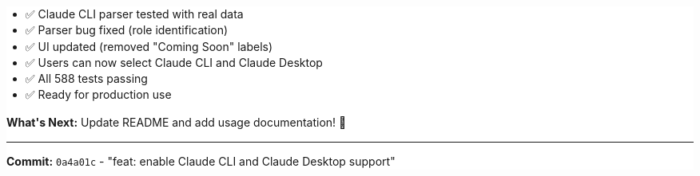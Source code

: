 - ✅ Claude CLI parser tested with real data
- ✅ Parser bug fixed (role identification)
- ✅ UI updated (removed "Coming Soon" labels)
- ✅ Users can now select Claude CLI and Claude Desktop
- ✅ All 588 tests passing
- ✅ Ready for production use

**What's Next:** Update README and add usage documentation! 🚀

---

**Commit:** `0a4a01c` - "feat: enable Claude CLI and Claude Desktop support"

